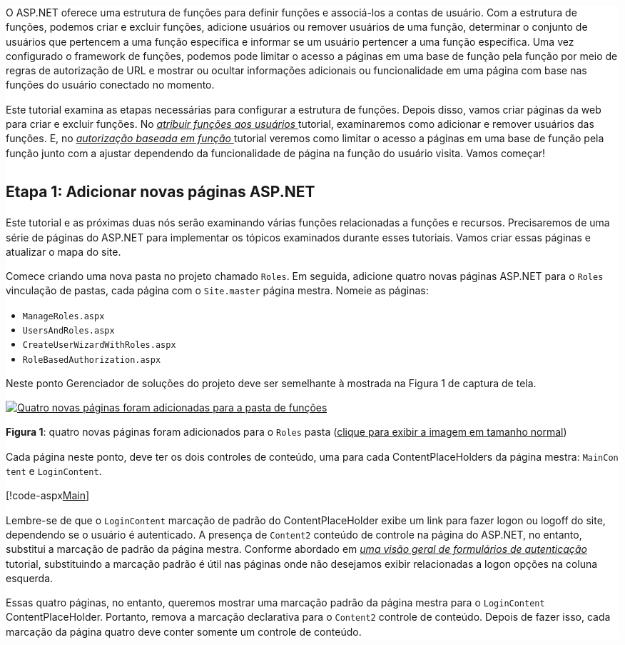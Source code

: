 O ASP.NET oferece uma estrutura de funções para definir funções e associá-los a contas de usuário. Com a estrutura de funções, podemos criar e excluir funções, adicione usuários ou remover usuários de uma função, determinar o conjunto de usuários que pertencem a uma função específica e informar se um usuário pertencer a uma função específica. Uma vez configurado o framework de funções, podemos pode limitar o acesso a páginas em uma base de função pela função por meio de regras de autorização de URL e mostrar ou ocultar informações adicionais ou funcionalidade em uma página com base nas funções do usuário conectado no momento.

Este tutorial examina as etapas necessárias para configurar a estrutura de funções. Depois disso, vamos criar páginas da web para criar e excluir funções. No <a id="_msoanchor_2"> </a> [ *atribuir funções aos usuários* ](assigning-roles-to-users-cs.md) tutorial, examinaremos como adicionar e remover usuários das funções. E, no <a id="_msoanchor_3"> </a> [ *autorização baseada em função* ](role-based-authorization-cs.md) tutorial veremos como limitar o acesso a páginas em uma base de função pela função junto com a ajustar dependendo da funcionalidade de página na função do usuário visita. Vamos começar!

## <a name="step-1-adding-new-aspnet-pages"></a>Etapa 1: Adicionar novas páginas ASP.NET

Este tutorial e as próximas duas nós serão examinando várias funções relacionadas a funções e recursos. Precisaremos de uma série de páginas do ASP.NET para implementar os tópicos examinados durante esses tutoriais. Vamos criar essas páginas e atualizar o mapa do site.

Comece criando uma nova pasta no projeto chamado `Roles`. Em seguida, adicione quatro novas páginas ASP.NET para o `Roles` vinculação de pastas, cada página com o `Site.master` página mestra. Nomeie as páginas:

- `ManageRoles.aspx`
- `UsersAndRoles.aspx`
- `CreateUserWizardWithRoles.aspx`
- `RoleBasedAuthorization.aspx`

Neste ponto Gerenciador de soluções do projeto deve ser semelhante à mostrada na Figura 1 de captura de tela.


[![Quatro novas páginas foram adicionadas para a pasta de funções](creating-and-managing-roles-cs/_static/image2.png)](creating-and-managing-roles-cs/_static/image1.png)

**Figura 1**: quatro novas páginas foram adicionados para o `Roles` pasta ([clique para exibir a imagem em tamanho normal](creating-and-managing-roles-cs/_static/image3.png))


Cada página neste ponto, deve ter os dois controles de conteúdo, uma para cada ContentPlaceHolders da página mestra: `MainContent` e `LoginContent`.

[!code-aspx[Main](creating-and-managing-roles-cs/samples/sample1.aspx)]

Lembre-se de que o `LoginContent` marcação de padrão do ContentPlaceHolder exibe um link para fazer logon ou logoff do site, dependendo se o usuário é autenticado. A presença de `Content2` conteúdo de controle na página do ASP.NET, no entanto, substitui a marcação de padrão da página mestra. Conforme abordado em <a id="_msoanchor_4"> </a> [ *uma visão geral de formulários de autenticação* ](../introduction/an-overview-of-forms-authentication-cs.md) tutorial, substituindo a marcação padrão é útil nas páginas onde não desejamos exibir relacionadas a logon opções na coluna esquerda.

Essas quatro páginas, no entanto, queremos mostrar uma marcação padrão da página mestra para o `LoginContent` ContentPlaceHolder. Portanto, remova a marcação declarativa para o `Content2` controle de conteúdo. Depois de fazer isso, cada marcação da página quatro deve conter somente um controle de conteúdo.
